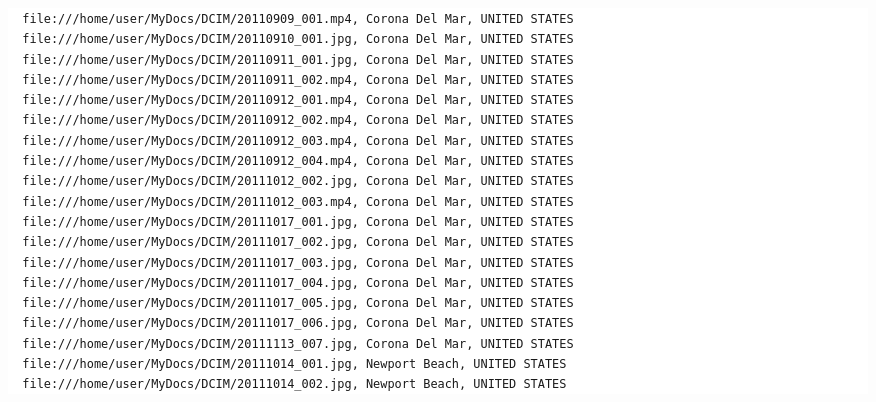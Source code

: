 ```
  file:///home/user/MyDocs/DCIM/20110909_001.mp4, Corona Del Mar, UNITED STATES
  file:///home/user/MyDocs/DCIM/20110910_001.jpg, Corona Del Mar, UNITED STATES
  file:///home/user/MyDocs/DCIM/20110911_001.jpg, Corona Del Mar, UNITED STATES
  file:///home/user/MyDocs/DCIM/20110911_002.mp4, Corona Del Mar, UNITED STATES
  file:///home/user/MyDocs/DCIM/20110912_001.mp4, Corona Del Mar, UNITED STATES
  file:///home/user/MyDocs/DCIM/20110912_002.mp4, Corona Del Mar, UNITED STATES
  file:///home/user/MyDocs/DCIM/20110912_003.mp4, Corona Del Mar, UNITED STATES
  file:///home/user/MyDocs/DCIM/20110912_004.mp4, Corona Del Mar, UNITED STATES
  file:///home/user/MyDocs/DCIM/20111012_002.jpg, Corona Del Mar, UNITED STATES
  file:///home/user/MyDocs/DCIM/20111012_003.mp4, Corona Del Mar, UNITED STATES
  file:///home/user/MyDocs/DCIM/20111017_001.jpg, Corona Del Mar, UNITED STATES
  file:///home/user/MyDocs/DCIM/20111017_002.jpg, Corona Del Mar, UNITED STATES
  file:///home/user/MyDocs/DCIM/20111017_003.jpg, Corona Del Mar, UNITED STATES
  file:///home/user/MyDocs/DCIM/20111017_004.jpg, Corona Del Mar, UNITED STATES
  file:///home/user/MyDocs/DCIM/20111017_005.jpg, Corona Del Mar, UNITED STATES
  file:///home/user/MyDocs/DCIM/20111017_006.jpg, Corona Del Mar, UNITED STATES
  file:///home/user/MyDocs/DCIM/20111113_007.jpg, Corona Del Mar, UNITED STATES
  file:///home/user/MyDocs/DCIM/20111014_001.jpg, Newport Beach, UNITED STATES
  file:///home/user/MyDocs/DCIM/20111014_002.jpg, Newport Beach, UNITED STATES
```